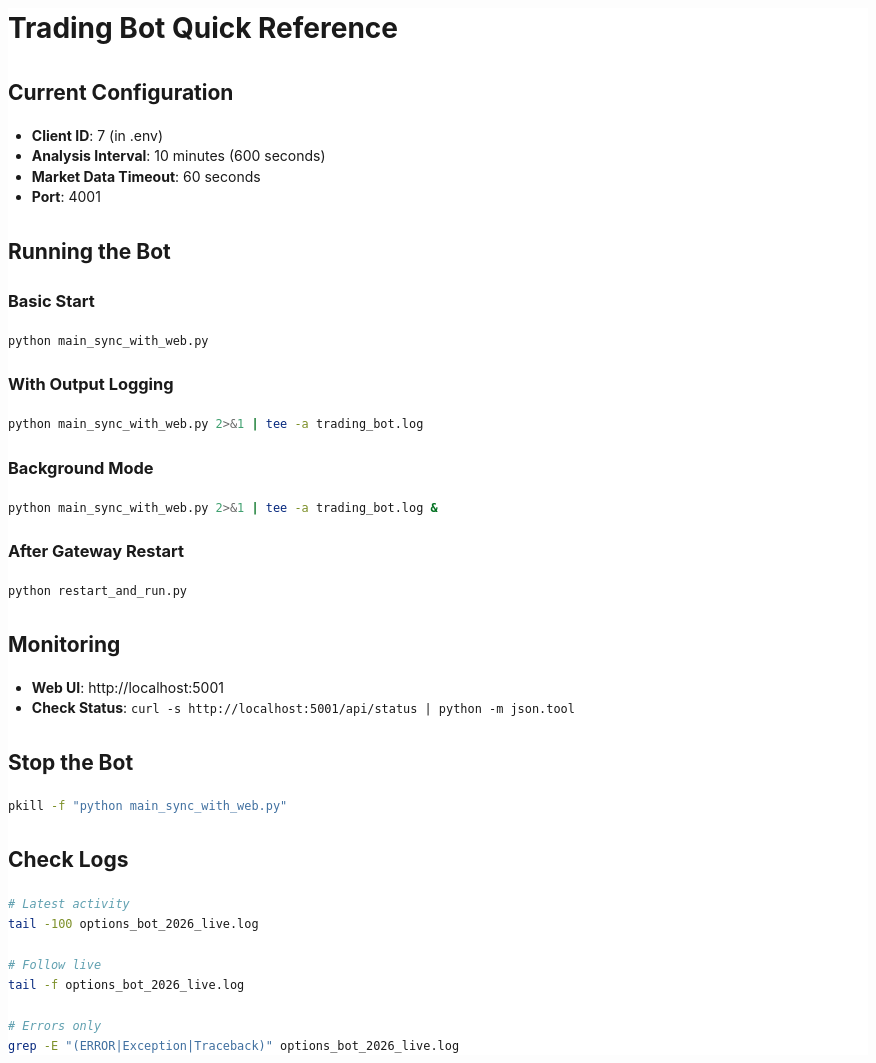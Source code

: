 # Trading Bot Quick Reference

## Current Configuration
- **Client ID**: 7 (in .env)
- **Analysis Interval**: 10 minutes (600 seconds)
- **Market Data Timeout**: 60 seconds
- **Port**: 4001

## Running the Bot

### Basic Start
```bash
python main_sync_with_web.py
```

### With Output Logging
```bash
python main_sync_with_web.py 2>&1 | tee -a trading_bot.log
```

### Background Mode
```bash
python main_sync_with_web.py 2>&1 | tee -a trading_bot.log &
```

### After Gateway Restart
```bash
python restart_and_run.py
```

## Monitoring
- **Web UI**: http://localhost:5001
- **Check Status**: `curl -s http://localhost:5001/api/status | python -m json.tool`

## Stop the Bot
```bash
pkill -f "python main_sync_with_web.py"
```

## Check Logs
```bash
# Latest activity
tail -100 options_bot_2026_live.log

# Follow live
tail -f options_bot_2026_live.log

# Errors only
grep -E "(ERROR|Exception|Traceback)" options_bot_2026_live.log
```
